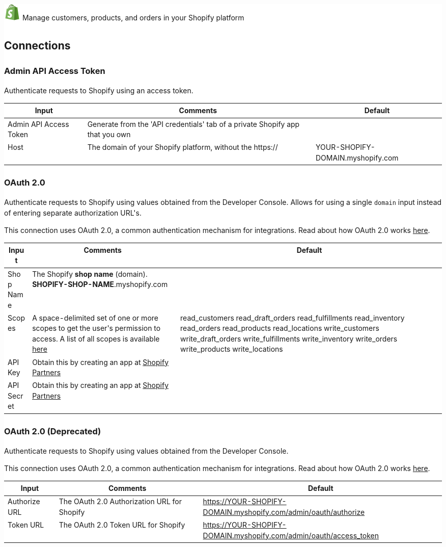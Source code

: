 ![Shopify](./assets/shopify.png#connector-icon)
Manage customers, products, and orders in your Shopify platform

## Connections

### Admin API Access Token

Authenticate requests to Shopify using an access token.

| Input                  | Comments                                                                      | Default                           |
| ---------------------- | ----------------------------------------------------------------------------- | --------------------------------- |
| Admin API Access Token | Generate from the 'API credentials' tab of a private Shopify app that you own |                                   |
| Host                   | The domain of your Shopify platform, without the https://                     | YOUR-SHOPIFY-DOMAIN.myshopify.com |

### OAuth 2.0

Authenticate requests to Shopify using values obtained from the Developer Console. Allows for using a single `domain` input instead of entering separate authorization URL's.

This connection uses OAuth 2.0, a common authentication mechanism for integrations.
Read about how OAuth 2.0 works [here](../oauth2.md).

| Input      | Comments                                                                                                                                                                                              | Default                                                                                                                                                                                                                      |
| ---------- | ----------------------------------------------------------------------------------------------------------------------------------------------------------------------------------------------------- | ---------------------------------------------------------------------------------------------------------------------------------------------------------------------------------------------------------------------------- |
| Shop Name  | The Shopify **shop name** (domain). **SHOPIFY-SHOP-NAME**.myshopify.com                                                                                                                               |                                                                                                                                                                                                                              |
| Scopes     | A space-delimited set of one or more scopes to get the user's permission to access. A list of all scopes is available [here](https://shopify.dev/api/usage/access-scopes#authenticated-access-scopes) | read_customers read_draft_orders read_fulfillments read_inventory read_orders read_products read_locations write_customers write_draft_orders write_fulfillments write_inventory write_orders write_products write_locations |
| API Key    | Obtain this by creating an app at [Shopify Partners](https://partners.shopify.com/)                                                                                                                   |                                                                                                                                                                                                                              |
| API Secret | Obtain this by creating an app at [Shopify Partners](https://partners.shopify.com/)                                                                                                                   |                                                                                                                                                                                                                              |

### OAuth 2.0 (Deprecated)

Authenticate requests to Shopify using values obtained from the Developer Console.

This connection uses OAuth 2.0, a common authentication mechanism for integrations.
Read about how OAuth 2.0 works [here](../oauth2.md).

| Input         | Comments                                                                                                                                                                                              | Default                                                                                                                                                                                                                      |
| ------------- | ----------------------------------------------------------------------------------------------------------------------------------------------------------------------------------------------------- | ---------------------------------------------------------------------------------------------------------------------------------------------------------------------------------------------------------------------------- |
| Authorize URL | The OAuth 2.0 Authorization URL for Shopify                                                                                                                                                           | https://YOUR-SHOPIFY-DOMAIN.myshopify.com/admin/oauth/authorize                                                                                                                                                              |
| Token URL     | The OAuth 2.0 Token URL for Shopify                                                                                                                                                                   | https://YOUR-SHOPIFY-DOMAIN.myshopify.com/admin/oauth/access_token                                                                                                                                                           |